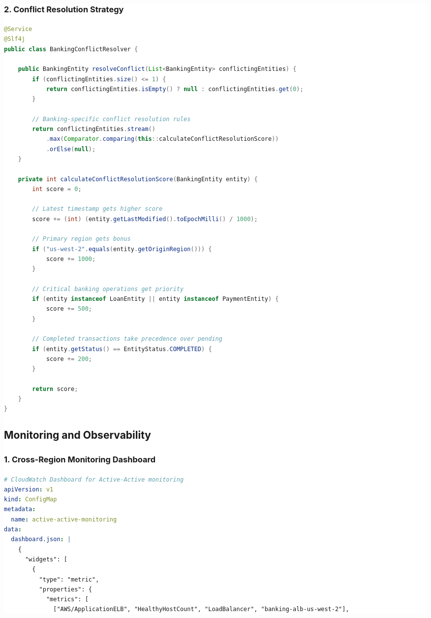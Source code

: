 ### 2. **Conflict Resolution Strategy**

```java
@Service
@Slf4j
public class BankingConflictResolver {
    
    public BankingEntity resolveConflict(List<BankingEntity> conflictingEntities) {
        if (conflictingEntities.size() <= 1) {
            return conflictingEntities.isEmpty() ? null : conflictingEntities.get(0);
        }
        
        // Banking-specific conflict resolution rules
        return conflictingEntities.stream()
            .max(Comparator.comparing(this::calculateConflictResolutionScore))
            .orElse(null);
    }
    
    private int calculateConflictResolutionScore(BankingEntity entity) {
        int score = 0;
        
        // Latest timestamp gets higher score
        score += (int) (entity.getLastModified().toEpochMilli() / 1000);
        
        // Primary region gets bonus
        if ("us-west-2".equals(entity.getOriginRegion())) {
            score += 1000;
        }
        
        // Critical banking operations get priority
        if (entity instanceof LoanEntity || entity instanceof PaymentEntity) {
            score += 500;
        }
        
        // Completed transactions take precedence over pending
        if (entity.getStatus() == EntityStatus.COMPLETED) {
            score += 200;
        }
        
        return score;
    }
}
```

## Monitoring and Observability

### 1. **Cross-Region Monitoring Dashboard**

```yaml
# CloudWatch Dashboard for Active-Active monitoring
apiVersion: v1
kind: ConfigMap
metadata:
  name: active-active-monitoring
data:
  dashboard.json: |
    {
      "widgets": [
        {
          "type": "metric",
          "properties": {
            "metrics": [
              ["AWS/ApplicationELB", "HealthyHostCount", "LoadBalancer", "banking-alb-us-west-2"],
```
